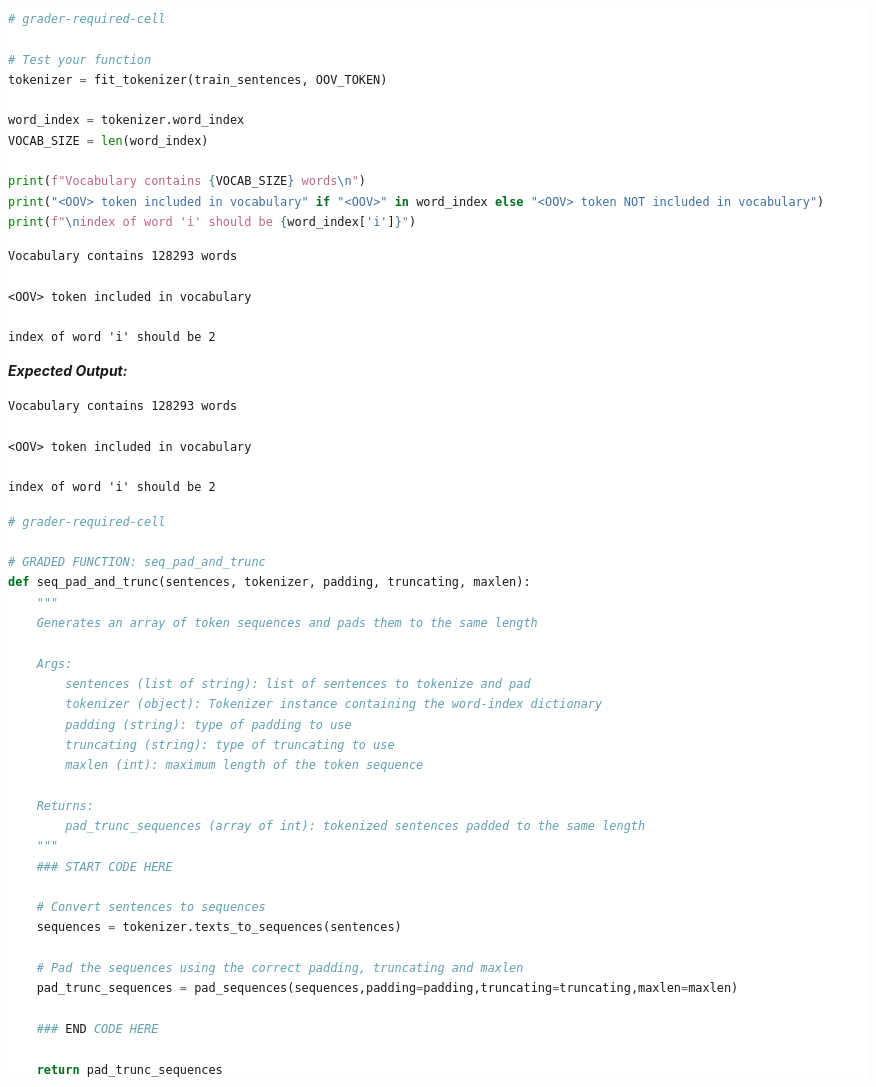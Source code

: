 
```python
# grader-required-cell

# Test your function
tokenizer = fit_tokenizer(train_sentences, OOV_TOKEN)

word_index = tokenizer.word_index
VOCAB_SIZE = len(word_index)

print(f"Vocabulary contains {VOCAB_SIZE} words\n")
print("<OOV> token included in vocabulary" if "<OOV>" in word_index else "<OOV> token NOT included in vocabulary")
print(f"\nindex of word 'i' should be {word_index['i']}")
```

    Vocabulary contains 128293 words
    
    <OOV> token included in vocabulary
    
    index of word 'i' should be 2


***Expected Output:***

```
Vocabulary contains 128293 words

<OOV> token included in vocabulary

index of word 'i' should be 2

```


```python
# grader-required-cell

# GRADED FUNCTION: seq_pad_and_trunc
def seq_pad_and_trunc(sentences, tokenizer, padding, truncating, maxlen):
    """
    Generates an array of token sequences and pads them to the same length
    
    Args:
        sentences (list of string): list of sentences to tokenize and pad
        tokenizer (object): Tokenizer instance containing the word-index dictionary
        padding (string): type of padding to use
        truncating (string): type of truncating to use
        maxlen (int): maximum length of the token sequence
    
    Returns:
        pad_trunc_sequences (array of int): tokenized sentences padded to the same length
    """     
    ### START CODE HERE
       
    # Convert sentences to sequences
    sequences = tokenizer.texts_to_sequences(sentences)
    
    # Pad the sequences using the correct padding, truncating and maxlen
    pad_trunc_sequences = pad_sequences(sequences,padding=padding,truncating=truncating,maxlen=maxlen)
    
    ### END CODE HERE
    
    return pad_trunc_sequences
```
